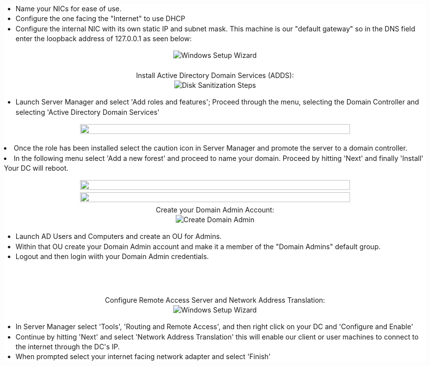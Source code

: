   - Name your NICs for ease of use.
  - Configure the one facing the "Internet" to use DHCP
  - Configure the internal NIC with its own static IP and subnet mask. This machine is our "default gateway" so in the DNS field enter the loopback address of 127.0.0.1 as seen below:
  
  <p align="center">
<img src="https://i.imgur.com/RX9wJVg.png" height="80%" width="80%" alt="Windows Setup Wizard"/>

<br />
<br />
Install Active Directory Domain Services (ADDS): <br/>
<img src="https://i.imgur.com/y66oisa.png" height="80%" width="80%" alt="Disk Sanitization Steps"/>
   
   - Launch Server Manager and select 'Add roles and features'; Proceed through the menu, selecting the Domain Controller and selecting 'Active Directory Domain Services'
   <p align="center">
 <img src="https://i.imgur.com/pZ4Mkm3.png" height="80%" width="80%"
      
   - Once the role has been installed select the caution icon in Server Manager and promote the server to a domain controller.
   - In the following menu select 'Add a new forest' and proceed to name your domain. Proceed by hitting 'Next' and finally 'Install' Your DC will reboot.
    
   <p align="center">
 <img src="https://i.imgur.com/4Trxrvy.png" height="80%" width="80%"
      
   <p align="center">
 <img src="https://i.imgur.com/wXFlsuY.png" height="80%" width="80%"
 
<br />
<br />
Create your Domain Admin Account:  <br/>
<img src="https://i.imgur.com/SIZoCcK.png" height="80%" width="80%" alt="Create Domain Admin"/>
    
   - Launch AD Users and Computers and create an OU for Admins.
   - Within that OU create your Domain Admin account and make it a member of the "Domain Admins" default group.
   - Logout and then login wiith your Domain Admin credentials.
    
<br />
<br />

   <p align="center">
Configure Remote Access Server and Network Address Translation: <br/>
<img src="https://i.imgur.com/9IT5RHh.png" width="80%" alt="Windows Setup Wizard"/>  

  - In Server Manager select 'Tools', 'Routing and Remote Access', and then right click on your DC and 'Configure and Enable'
  - Continue by hitting 'Next' and select 'Network Address Translation' this will enable our client or user machines to connect to the internet through the DC's IP.
  - When prompted select your internet facing network adapter and select 'Finish'    
    